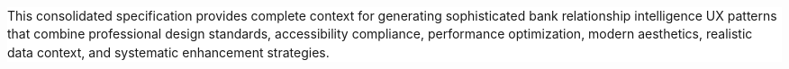 This consolidated specification provides complete context for generating sophisticated bank relationship intelligence UX patterns that combine professional design standards, accessibility compliance, performance optimization, modern aesthetics, realistic data context, and systematic enhancement strategies.